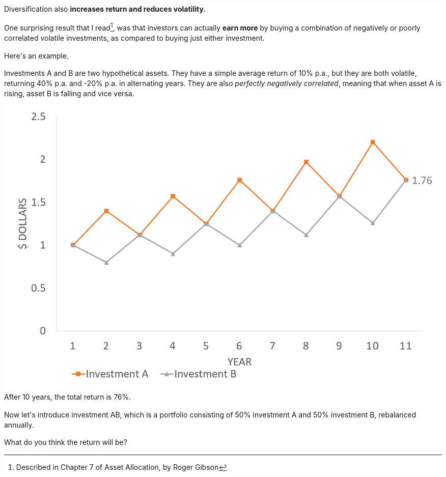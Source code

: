 Diversification also **increases return and reduces volatility**.

One surprising result that I read[^asset-allocation-diversification], was that investors can actually **earn more** by buying a combination of negatively or poorly correlated volatile investments, as compared to buying just either investment.

Here's an example.

Investments A and B are two hypothetical assets. They have a simple average return of 10% p.a., but they are both volatile, returning 40% p.a. and -20% p.a. in alternating years. They are also _perfectly negatively correlated_, meaning that when asset A is rising, asset B is falling and vice versa.

![](../../static/images/2020-12-02/investment-a-b.jpg)

After 10 years, the total return is 76%.

Now let's introduce investment AB, which is a portfolio consisting of 50% investment A and 50% investment B, rebalanced annually.

What do you think the return will be?


[shannons-demon]: https://www.richmondquant.com/news/2021/9/21/shannons-demon-amp-how-portfolio-returns-can-be-created-out-of-thin-air
[^sources]: Much of the material here is adapted from my readings of:
[^vix]: To be exact, this is the volatility as measured by the [VIX](https://www.investopedia.com/terms/v/vix.asp), a market index measuring the implied volatility of options on the S&P 500.
[^asset-allocation-diversification]: Described in Chapter 7 of Asset Allocation, by Roger Gibson
[^money-under-pillow]: Sadly, keeping your money under your pillow still bears the risk of misappropriation and inflation.
[^diversifiable-risk]: Technically speaking, one can only reduce diversifiable risk (sector, company, credit risks.) [Non diversifiable risk](https://www.investopedia.com/terms/s/systematicrisk.asp) includes systemic risk. While one cannot 'diversify away' such risks, _time_ is your friend here - the market has, and will, rebound from all systemic crises.
[^tech-bubble]: E.g. people waking up one day and realizing 'AI' ain't what it claims to be. Google Assistant cannot answer questions a 7 year old kid can, such as 'If I have 2 marbles in my left hand and 3 in my right, how many marbles do I have?'.
[^negative-correlation]: In reality, no assets exist with perfectly negative correlation.
[^historical-return]: Adapted from Asset Allocation, by Roger Gibson. [This paper](https://academic.oup.com/raps/article/10/3/521/5640504) also compares historical return over various asset classes since 1960.
[^chart-return-source]: [Source.](https://academic.oup.com/raps/article/10/3/521/5640504)
[^compound-interest]: [The 8th wonder of the world](http://web.archive.org/web/20231201221404/https://www.intentionaladvice.com/2018/11/08/einsteins-theory-of-compound-interest/). A [helpful calculator](https://www.investor.gov/financial-tools-calculators/calculators/compound-interest-calculator) is available.
[^correlation-source]: [Source.](https://academic.oup.com/raps/article/10/3/521/5640504)
[^efficient-frontier-source]: [Source](https://www.youngresearch.com/authors/ejsmith/risk-and-reward-an-efficient-frontier/).
[^efficient-frontier]: This chart is known as the [efficient frontier](https://en.wikipedia.org/wiki/Efficient_frontier). Mathematically speaking, the line contains the set of all efficient portfolios, that is, these portfolios that have the minimum risk for a given level of return. Inefficient portfolios are not represented in this graph, but visually they would lie within the hyperbola. This is a consequence of [Modern Portfolio Theory](https://en.wikipedia.org/wiki/Modern_portfolio_theory), formulated by Harry Markowitz, winner of the Nobel Prize in Economics for this same discovery.
[^efficient-asset-management]: The technically minded can consider reading [Efficient Asset Management](https://www.goodreads.com/book/show/9698924-efficient-asset-management), by Richard O. Michaud for a more in-depth journey and critique of mean-variance optimization.
[^lotr]: From _Lord of the Rings_.